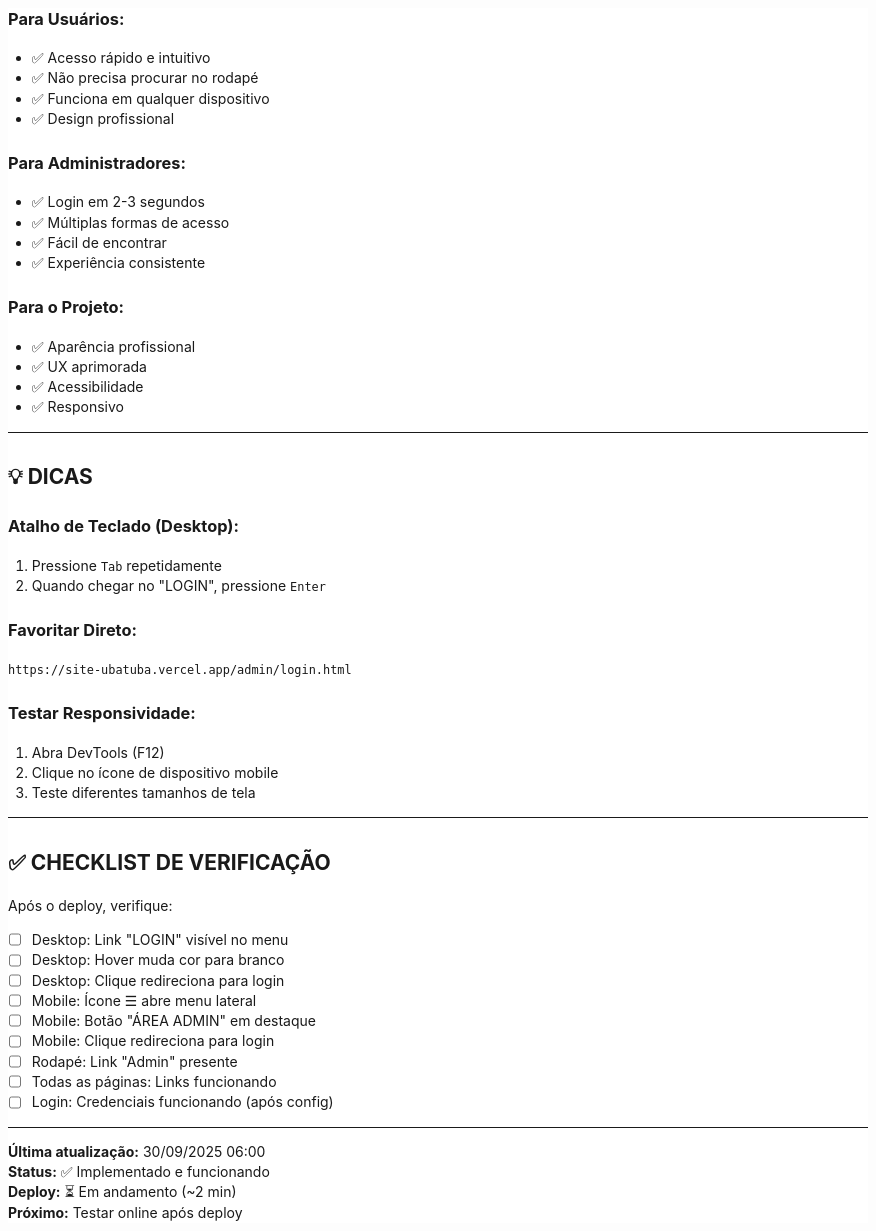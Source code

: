 ### Para Usuários:
- ✅ Acesso rápido e intuitivo
- ✅ Não precisa procurar no rodapé
- ✅ Funciona em qualquer dispositivo
- ✅ Design profissional

### Para Administradores:
- ✅ Login em 2-3 segundos
- ✅ Múltiplas formas de acesso
- ✅ Fácil de encontrar
- ✅ Experiência consistente

### Para o Projeto:
- ✅ Aparência profissional
- ✅ UX aprimorada
- ✅ Acessibilidade
- ✅ Responsivo

---

## 💡 DICAS

### Atalho de Teclado (Desktop):
1. Pressione `Tab` repetidamente
2. Quando chegar no "LOGIN", pressione `Enter`

### Favoritar Direto:
```
https://site-ubatuba.vercel.app/admin/login.html
```

### Testar Responsividade:
1. Abra DevTools (F12)
2. Clique no ícone de dispositivo mobile
3. Teste diferentes tamanhos de tela

---

## ✅ CHECKLIST DE VERIFICAÇÃO

Após o deploy, verifique:

- [ ] Desktop: Link "LOGIN" visível no menu
- [ ] Desktop: Hover muda cor para branco
- [ ] Desktop: Clique redireciona para login
- [ ] Mobile: Ícone ☰ abre menu lateral
- [ ] Mobile: Botão "ÁREA ADMIN" em destaque
- [ ] Mobile: Clique redireciona para login
- [ ] Rodapé: Link "Admin" presente
- [ ] Todas as páginas: Links funcionando
- [ ] Login: Credenciais funcionando (após config)

---

**Última atualização:** 30/09/2025 06:00  
**Status:** ✅ Implementado e funcionando  
**Deploy:** ⏳ Em andamento (~2 min)  
**Próximo:** Testar online após deploy
